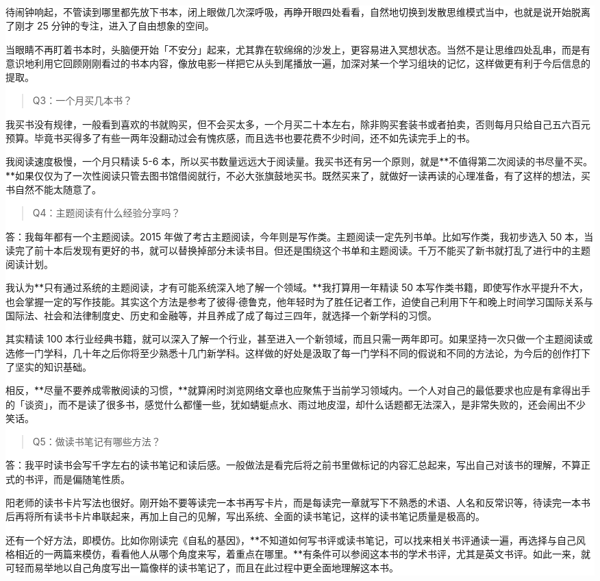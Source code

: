 待闹钟响起，不管读到哪里都先放下书本，闭上眼做几次深呼吸，再睁开眼四处看看，自然地切换到发散思维模式当中，也就是说开始脱离了刚才 25 分钟的专注，进入了自由想象的空间。

当眼睛不再盯着书本时，头脑便开始「不安分」起来，尤其靠在软绵绵的沙发上，更容易进入冥想状态。当然不是让思维四处乱串，而是有意识地利用它回顾刚刚看过的书本内容，像放电影一样把它从头到尾播放一遍，加深对某一个学习组块的记忆，这样做更有利于今后信息的提取。

>Q3：一个月买几本书？

我买书没有规律，一般看到喜欢的书就购买，但不会买太多，一个月买二十本左右，除非购买套装书或者拍卖，否则每月只给自己五六百元预算。毕竟书买得多了有些一两年没翻动过会有愧疚感，而且选书也要花费不少时间，还不如先读完手上的书。

我阅读速度极慢，一个月只精读 5-6 本，所以买书数量远远大于阅读量。我买书还有另一个原则，就是**不值得第二次阅读的书尽量不买。**如果仅仅为了一次性阅读只管去图书馆借阅就行，不必大张旗鼓地买书。既然买来了，就做好一读再读的心理准备，有了这样的想法，买书自然不能太随意了。

>Q4：主题阅读有什么经验分享吗？

答：我每年都有一个主题阅读。2015 年做了考古主题阅读，今年则是写作类。主题阅读一定先列书单。比如写作类，我初步选入 50 本，当读完了前十本后发现有更好的书，就可以替换掉部分未读书目。但还是围绕这个书单和主题阅读。千万不能买了新书就打乱了进行中的主题阅读计划。

我认为**只有通过系统的主题阅读，才有可能系统深入地了解一个领域。**我打算用一年精读 50 本写作类书籍，即使写作水平提升不大，也会掌握一定的写作技能。其实这个方法是参考了彼得·德鲁克，他年轻时为了胜任记者工作，迫使自己利用下午和晚上时间学习国际关系与国际法、社会和法律制度史、历史和金融等，并且养成了成了每过三四年，就选择一个新学科的习惯。

其实精读 100 本行业经典书籍，就可以深入了解一个行业，甚至进入一个新领域，而且只需一两年即可。如果坚持一次只做一个主题阅读或选修一门学科，几十年之后你将至少熟悉十几门新学科。这样做的好处是汲取了每一门学科不同的假说和不同的方法论，为今后的创作打下了坚实的知识基础。

相反，**尽量不要养成零散阅读的习惯，**就算闲时浏览网络文章也应聚焦于当前学习领域内。一个人对自己的最低要求也应是有拿得出手的「谈资」，而不是读了很多书，感觉什么都懂一些，犹如蜻蜓点水、雨过地皮湿，却什么话题都无法深入，是非常失败的，还会闹出不少笑话。

>Q5：做读书笔记有哪些方法？

答：我平时读书会写千字左右的读书笔记和读后感。一般做法是看完后将之前书里做标记的内容汇总起来，写出自己对该书的理解，不算正式的书评，而是偏随笔性质。

阳老师的读书卡片写法也很好。刚开始不要等读完一本书再写卡片，而是每读完一章就写下不熟悉的术语、人名和反常识等，待读完一本书后再将所有读书卡片串联起来，再加上自己的见解，写出系统、全面的读书笔记，这样的读书笔记质量是极高的。

还有一个好方法，即模仿。比如你刚读完《自私的基因》，**不知道如何写书评或读书笔记，可以找来相关书评通读一遍，再选择与自己风格相近的一两篇来模仿，看看他人从哪个角度来写，着重点在哪里。**有条件可以参阅这本书的学术书评，尤其是英文书评。如此一来，就可轻而易举地以自己角度写出一篇像样的读书笔记了，而且在此过程中更全面地理解这本书。


  [1]: http://static.zybuluo.com/weihaisheng/zaepehbki4tue5p3l5v35iia/640.png
